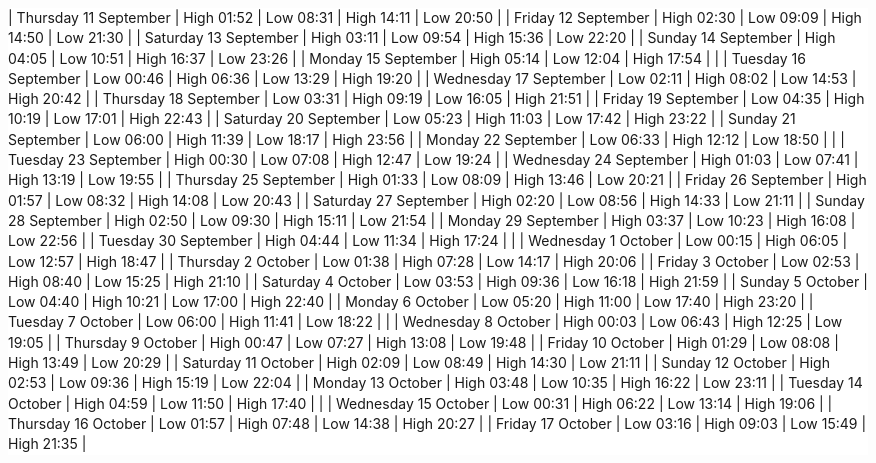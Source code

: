 | Thursday 11 September | High 01:52 | Low 08:31 | High 14:11 | Low 20:50 | 
| Friday 12 September | High 02:30 | Low 09:09 | High 14:50 | Low 21:30 | 
| Saturday 13 September | High 03:11 | Low 09:54 | High 15:36 | Low 22:20 | 
| Sunday 14 September | High 04:05 | Low 10:51 | High 16:37 | Low 23:26 | 
| Monday 15 September | High 05:14 | Low 12:04 | High 17:54 |  | 
| Tuesday 16 September | Low 00:46 | High 06:36 | Low 13:29 | High 19:20 | 
| Wednesday 17 September | Low 02:11 | High 08:02 | Low 14:53 | High 20:42 | 
| Thursday 18 September | Low 03:31 | High 09:19 | Low 16:05 | High 21:51 | 
| Friday 19 September | Low 04:35 | High 10:19 | Low 17:01 | High 22:43 | 
| Saturday 20 September | Low 05:23 | High 11:03 | Low 17:42 | High 23:22 | 
| Sunday 21 September | Low 06:00 | High 11:39 | Low 18:17 | High 23:56 | 
| Monday 22 September | Low 06:33 | High 12:12 | Low 18:50 |  | 
| Tuesday 23 September | High 00:30 | Low 07:08 | High 12:47 | Low 19:24 | 
| Wednesday 24 September | High 01:03 | Low 07:41 | High 13:19 | Low 19:55 | 
| Thursday 25 September | High 01:33 | Low 08:09 | High 13:46 | Low 20:21 | 
| Friday 26 September | High 01:57 | Low 08:32 | High 14:08 | Low 20:43 | 
| Saturday 27 September | High 02:20 | Low 08:56 | High 14:33 | Low 21:11 | 
| Sunday 28 September | High 02:50 | Low 09:30 | High 15:11 | Low 21:54 | 
| Monday 29 September | High 03:37 | Low 10:23 | High 16:08 | Low 22:56 | 
| Tuesday 30 September | High 04:44 | Low 11:34 | High 17:24 |  | 
| Wednesday 1 October | Low 00:15 | High 06:05 | Low 12:57 | High 18:47 | 
| Thursday 2 October | Low 01:38 | High 07:28 | Low 14:17 | High 20:06 | 
| Friday 3 October | Low 02:53 | High 08:40 | Low 15:25 | High 21:10 | 
| Saturday 4 October | Low 03:53 | High 09:36 | Low 16:18 | High 21:59 | 
| Sunday 5 October | Low 04:40 | High 10:21 | Low 17:00 | High 22:40 | 
| Monday 6 October | Low 05:20 | High 11:00 | Low 17:40 | High 23:20 | 
| Tuesday 7 October | Low 06:00 | High 11:41 | Low 18:22 |  | 
| Wednesday 8 October | High 00:03 | Low 06:43 | High 12:25 | Low 19:05 | 
| Thursday 9 October | High 00:47 | Low 07:27 | High 13:08 | Low 19:48 | 
| Friday 10 October | High 01:29 | Low 08:08 | High 13:49 | Low 20:29 | 
| Saturday 11 October | High 02:09 | Low 08:49 | High 14:30 | Low 21:11 | 
| Sunday 12 October | High 02:53 | Low 09:36 | High 15:19 | Low 22:04 | 
| Monday 13 October | High 03:48 | Low 10:35 | High 16:22 | Low 23:11 | 
| Tuesday 14 October | High 04:59 | Low 11:50 | High 17:40 |  | 
| Wednesday 15 October | Low 00:31 | High 06:22 | Low 13:14 | High 19:06 | 
| Thursday 16 October | Low 01:57 | High 07:48 | Low 14:38 | High 20:27 | 
| Friday 17 October | Low 03:16 | High 09:03 | Low 15:49 | High 21:35 | 